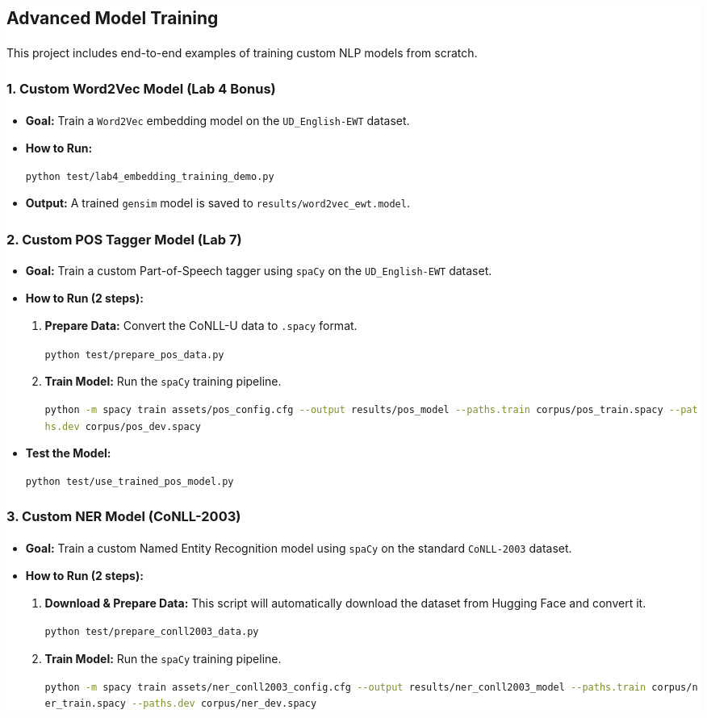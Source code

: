 
## Advanced Model Training

This project includes end-to-end examples of training custom NLP models from scratch.

### 1. Custom Word2Vec Model (Lab 4 Bonus)

- **Goal:** Train a `Word2Vec` embedding model on the `UD_English-EWT` dataset.
- **How to Run:**

  ```sh
  python test/lab4_embedding_training_demo.py
  ```

- **Output:** A trained `gensim` model is saved to `results/word2vec_ewt.model`.

### 2. Custom POS Tagger Model (Lab 7)

- **Goal:** Train a custom Part-of-Speech tagger using `spaCy` on the `UD_English-EWT` dataset.
- **How to Run (2 steps):**

  1. **Prepare Data:** Convert the CoNLL-U data to `.spacy` format.

     ```sh
     python test/prepare_pos_data.py
     ```

  2. **Train Model:** Run the `spaCy` training pipeline.

     ```sh
     python -m spacy train assets/pos_config.cfg --output results/pos_model --paths.train corpus/pos_train.spacy --paths.dev corpus/pos_dev.spacy
     ```

- **Test the Model:**

  ```sh
  python test/use_trained_pos_model.py
  ```

### 3. Custom NER Model (CoNLL-2003)

- **Goal:** Train a custom Named Entity Recognition model using `spaCy` on the standard `CoNLL-2003` dataset.
- **How to Run (2 steps):**

  1. **Download & Prepare Data:** This script will automatically download the dataset from Hugging Face and convert it.

     ```sh
     python test/prepare_conll2003_data.py
     ```

  2. **Train Model:** Run the `spaCy` training pipeline.

     ```sh
     python -m spacy train assets/ner_conll2003_config.cfg --output results/ner_conll2003_model --paths.train corpus/ner_train.spacy --paths.dev corpus/ner_dev.spacy
     ```
